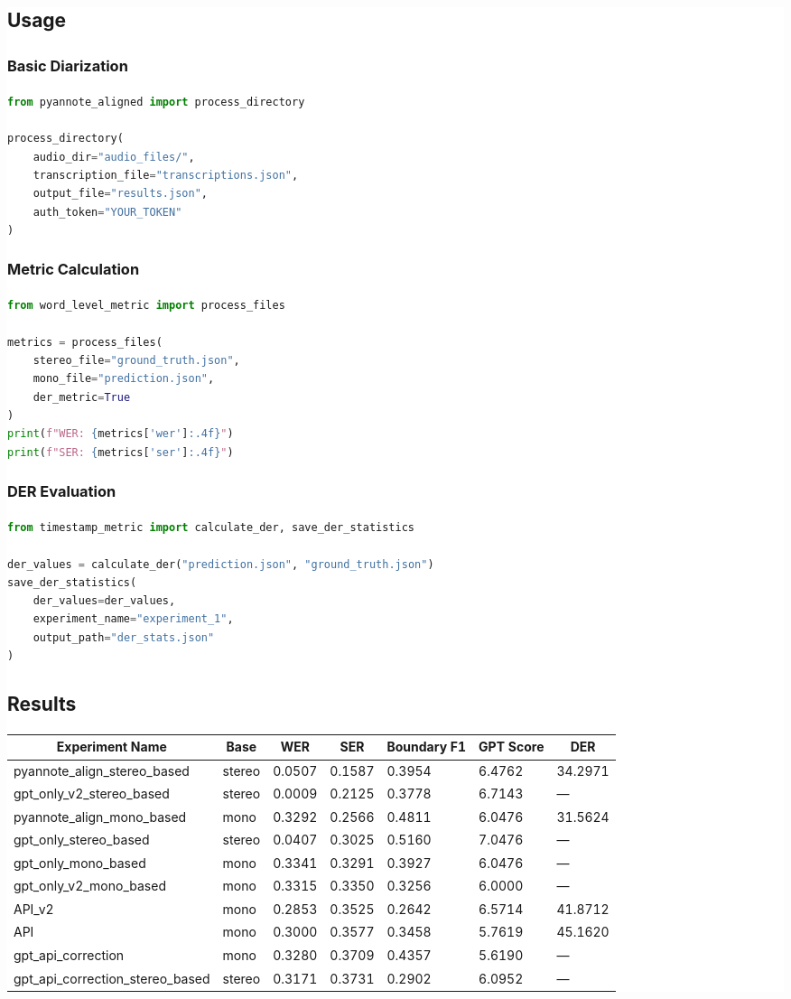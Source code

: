 ## Usage

### Basic Diarization
```python
from pyannote_aligned import process_directory

process_directory(
    audio_dir="audio_files/",
    transcription_file="transcriptions.json",
    output_file="results.json",
    auth_token="YOUR_TOKEN"
)
```

### Metric Calculation
```python
from word_level_metric import process_files

metrics = process_files(
    stereo_file="ground_truth.json",
    mono_file="prediction.json",
    der_metric=True
)
print(f"WER: {metrics['wer']:.4f}")
print(f"SER: {metrics['ser']:.4f}")
```

### DER Evaluation
```python
from timestamp_metric import calculate_der, save_der_statistics

der_values = calculate_der("prediction.json", "ground_truth.json")
save_der_statistics(
    der_values=der_values,
    experiment_name="experiment_1",
    output_path="der_stats.json"
)
```

## Results

| Experiment Name                   | Base    | WER    | SER     | Boundary F1 | GPT Score | DER     |
|-----------------------------------|---------|--------|---------|-------------|-----------|---------|
| pyannote_align_stereo_based       | stereo  | 0.0507 | 0.1587  | 0.3954      | 6.4762    | 34.2971 |
| gpt_only_v2_stereo_based          | stereo  | 0.0009 | 0.2125  | 0.3778      | 6.7143    | —       |
| pyannote_align_mono_based         | mono    | 0.3292 | 0.2566  | 0.4811      | 6.0476    | 31.5624 |
| gpt_only_stereo_based             | stereo  | 0.0407 | 0.3025  | 0.5160      | 7.0476    | —       |
| gpt_only_mono_based               | mono    | 0.3341 | 0.3291  | 0.3927      | 6.0476    | —       |
| gpt_only_v2_mono_based            | mono    | 0.3315 | 0.3350  | 0.3256      | 6.0000    | —       |
| API_v2                            | mono    | 0.2853 | 0.3525  | 0.2642      | 6.5714    | 41.8712 |
| API                               | mono    | 0.3000 | 0.3577  | 0.3458      | 5.7619    | 45.1620 |
| gpt_api_correction                | mono    | 0.3280 | 0.3709  | 0.4357      | 5.6190    | —       |
| gpt_api_correction_stereo_based   | stereo  | 0.3171 | 0.3731  | 0.2902      | 6.0952    | —       |
